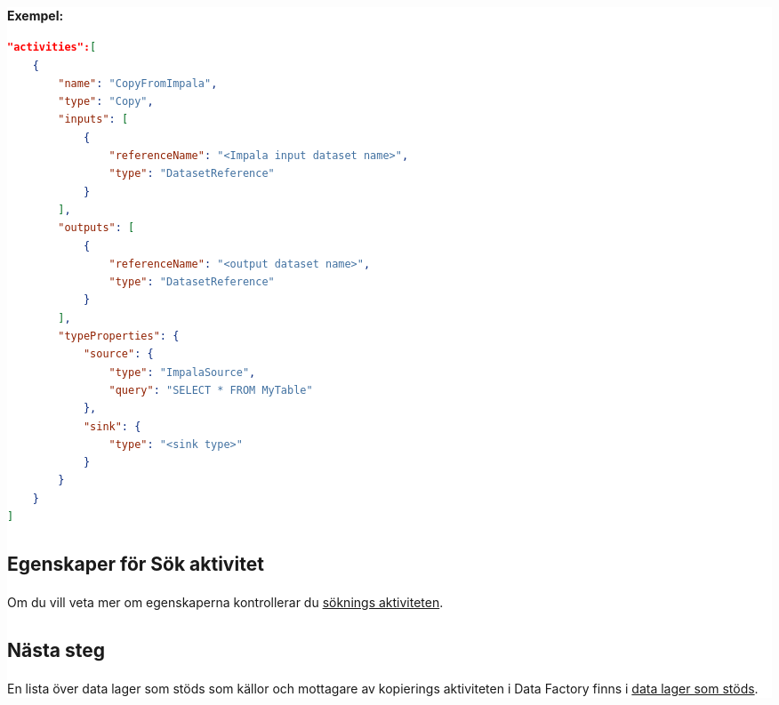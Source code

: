 **Exempel:**

```json
"activities":[
    {
        "name": "CopyFromImpala",
        "type": "Copy",
        "inputs": [
            {
                "referenceName": "<Impala input dataset name>",
                "type": "DatasetReference"
            }
        ],
        "outputs": [
            {
                "referenceName": "<output dataset name>",
                "type": "DatasetReference"
            }
        ],
        "typeProperties": {
            "source": {
                "type": "ImpalaSource",
                "query": "SELECT * FROM MyTable"
            },
            "sink": {
                "type": "<sink type>"
            }
        }
    }
]
```

## <a name="lookup-activity-properties"></a>Egenskaper för Sök aktivitet

Om du vill veta mer om egenskaperna kontrollerar du [söknings aktiviteten](control-flow-lookup-activity.md).


## <a name="next-steps"></a>Nästa steg
En lista över data lager som stöds som källor och mottagare av kopierings aktiviteten i Data Factory finns i [data lager som stöds](copy-activity-overview.md#supported-data-stores-and-formats).
